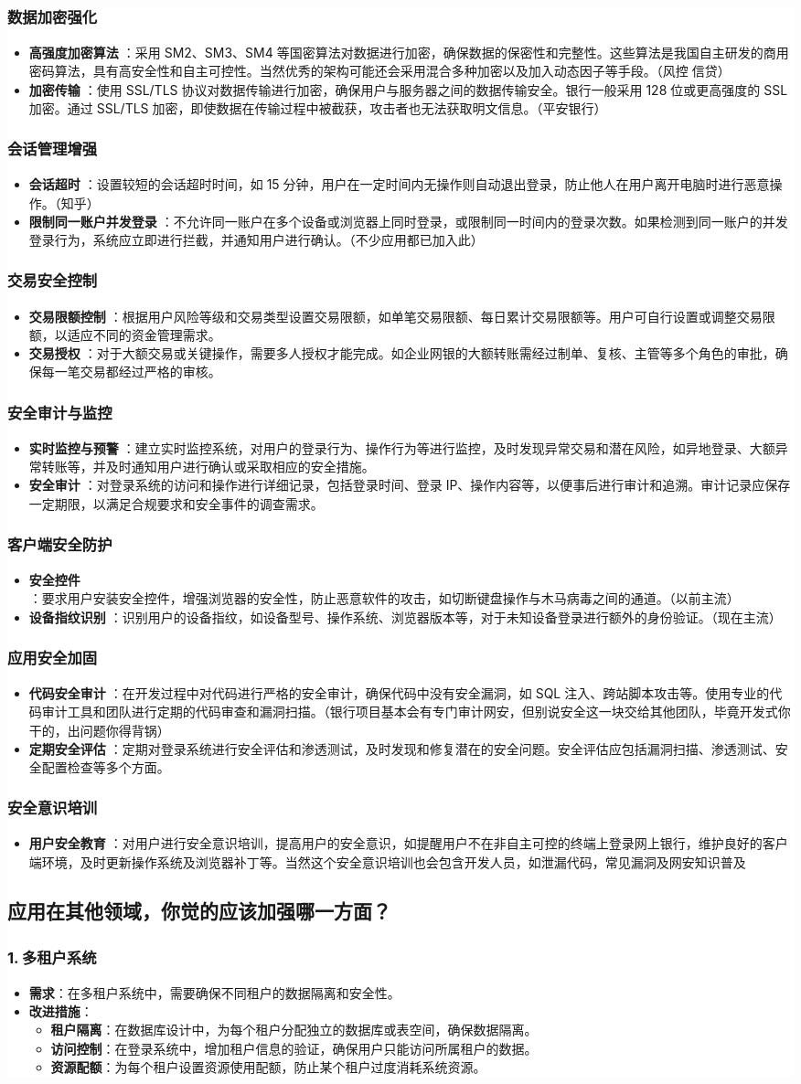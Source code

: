 ### <font style="color:rgba(0, 0, 0, 0.9);">数据加密强化</font>
+ **<font style="color:rgba(0, 0, 0, 0.9);">高强度加密算法</font>**<font style="color:rgba(0, 0, 0, 0.9);"> ：采用 SM2、SM3、SM4 等国密算法对数据进行加密，确保数据的保密性和完整性。这些算法是我国自主研发的商用密码算法，具有高安全性和自主可控性。当然优秀的架构可能还会采用混合多种加密以及加入动态因子等手段。（风控 信贷）</font>
+ **<font style="color:rgba(0, 0, 0, 0.9);">加密传输</font>**<font style="color:rgba(0, 0, 0, 0.9);"> ：使用 SSL/TLS 协议对数据传输进行加密，确保用户与服务器之间的数据传输安全。银行一般采用 128 位或更高强度的 SSL 加密。通过 SSL/TLS 加密，即使数据在传输过程中被截获，攻击者也无法获取明文信息。（平安银行）</font>

### <font style="color:rgba(0, 0, 0, 0.9);">会话管理增强</font>
+ **<font style="color:rgba(0, 0, 0, 0.9);">会话超时</font>**<font style="color:rgba(0, 0, 0, 0.9);"> ：设置较短的会话超时时间，如 15 分钟，用户在一定时间内无操作则自动退出登录，防止他人在用户离开电脑时进行恶意操作。（知乎）</font>
+ **<font style="color:rgba(0, 0, 0, 0.9);">限制同一账户并发登录</font>**<font style="color:rgba(0, 0, 0, 0.9);"> ：不允许同一账户在多个设备或浏览器上同时登录，或限制同一时间内的登录次数。如果检测到同一账户的并发登录行为，系统应立即进行拦截，并通知用户进行确认。（不少应用都已加入此）</font>

### <font style="color:rgba(0, 0, 0, 0.9);">交易安全控制</font>
+ **<font style="color:rgba(0, 0, 0, 0.9);">交易限额控制</font>**<font style="color:rgba(0, 0, 0, 0.9);"> ：根据用户风险等级和交易类型设置交易限额，如单笔交易限额、每日累计交易限额等。用户可自行设置或调整交易限额，以适应不同的资金管理需求。</font>
+ **<font style="color:rgba(0, 0, 0, 0.9);">交易授权</font>**<font style="color:rgba(0, 0, 0, 0.9);"> ：对于大额交易或关键操作，需要多人授权才能完成。如企业网银的大额转账需经过制单、复核、主管等多个角色的审批，确保每一笔交易都经过严格的审核。</font>

### <font style="color:rgba(0, 0, 0, 0.9);">安全审计与监控</font>
+ **<font style="color:rgba(0, 0, 0, 0.9);">实时监控与预警</font>**<font style="color:rgba(0, 0, 0, 0.9);"> ：建立实时监控系统，对用户的登录行为、操作行为等进行监控，及时发现异常交易和潜在风险，如异地登录、大额异常转账等，并及时通知用户进行确认或采取相应的安全措施</font><font style="color:rgba(0, 0, 0, 0.9);">。</font>
+ **<font style="color:rgba(0, 0, 0, 0.9);">安全审计</font>**<font style="color:rgba(0, 0, 0, 0.9);"> ：对登录系统的访问和操作进行详细记录，包括登录时间、登录 IP、操作内容等，以便事后进行审计和追溯。审计记录应保存一定期限，以满足合规要求和安全事件的调查需求。</font>

### <font style="color:rgba(0, 0, 0, 0.9);">客户端安全防护</font>
+ **<font style="color:rgba(0, 0, 0, 0.9);">安全控件</font>**<font style="color:rgba(0, 0, 0, 0.9);"> ：要求用户安装安全控件，增强浏览器的安全性，防止恶意软件的攻击，如切断键盘操作与木马病毒之间的通道。（以前主流）</font>
+ **<font style="color:rgba(0, 0, 0, 0.9);">设备指纹识别</font>**<font style="color:rgba(0, 0, 0, 0.9);"> ：识别用户的设备指纹，如设备型号、操作系统、浏览器版本等，对于未知设备登录进行额外的身份验证。（现在主流）</font>

### <font style="color:rgba(0, 0, 0, 0.9);">应用安全加固</font>
+ **<font style="color:rgba(0, 0, 0, 0.9);">代码安全审计</font>**<font style="color:rgba(0, 0, 0, 0.9);"> ：在开发过程中对代码进行严格的安全审计，确保代码中没有安全漏洞，如 SQL 注入、跨站脚本攻击等。使用专业的代码审计工具和团队进行定期的代码审查和漏洞扫描。（</font>银行项目基本会有专门审计网安，但别说安全这一块交给其他团队，毕竟开发式你干的，出问题你得背锅<font style="color:rgba(0, 0, 0, 0.9);">）</font>
+ **<font style="color:rgba(0, 0, 0, 0.9);">定期安全评估</font>**<font style="color:rgba(0, 0, 0, 0.9);"> ：定期对登录系统进行安全评估和渗透测试，及时发现和修复潜在的安全问题。安全评估应包括漏洞扫描、渗透测试、安全配置检查等多个方面。</font>

### <font style="color:rgba(0, 0, 0, 0.9);">安全意识培训</font>
+ **<font style="color:rgba(0, 0, 0, 0.9);">用户安全教育</font>**<font style="color:rgba(0, 0, 0, 0.9);"> ：对用户进行安全意识培训，提高用户的安全意识，如提醒用户不在非自主可控的终端上登录网上银行，维护良好的客户端环境，及时更新操作系统及浏览器补丁等。当然这个安全意识培训也会包含开发人员，如泄漏代码，常见漏洞及网安知识普及</font>

## <font style="color:rgba(0, 0, 0, 0.9);">应用在其他领域，你觉的应该加强哪一方面？</font>
### <font style="color:rgba(0, 0, 0, 0.9);">1. 多租户系统</font>
+ **<font style="color:rgba(0, 0, 0, 0.9);">需求</font>**<font style="color:rgba(0, 0, 0, 0.9);">：在多租户系统中，需要确保不同租户的数据隔离和安全性。</font>
+ **<font style="color:rgba(0, 0, 0, 0.9);">改进措施</font>**<font style="color:rgba(0, 0, 0, 0.9);">：</font>
    - **<font style="color:rgba(0, 0, 0, 0.9);">租户隔离</font>**<font style="color:rgba(0, 0, 0, 0.9);">：在数据库设计中，为每个租户分配独立的数据库或表空间，确保数据隔离。</font>
    - **<font style="color:rgba(0, 0, 0, 0.9);">访问控制</font>**<font style="color:rgba(0, 0, 0, 0.9);">：在登录系统中，增加租户信息的验证，确保用户只能访问所属租户的数据。</font>
    - **<font style="color:rgba(0, 0, 0, 0.9);">资源配额</font>**<font style="color:rgba(0, 0, 0, 0.9);">：为每个租户设置资源使用配额，防止某个租户过度消耗系统资源。</font>
